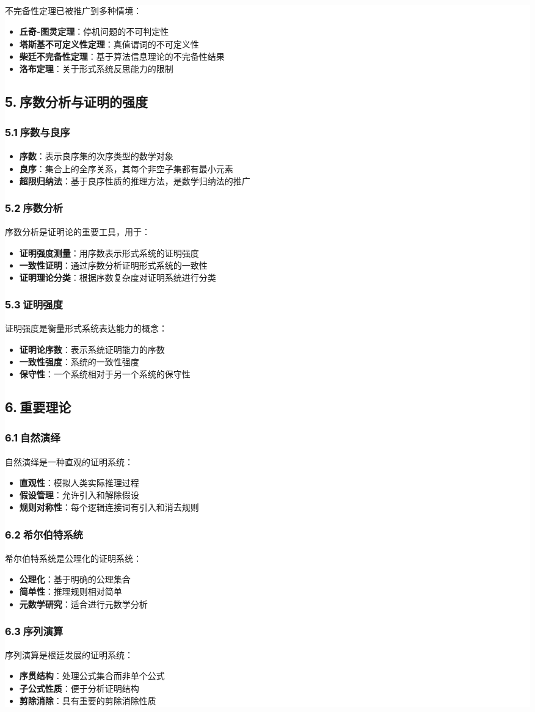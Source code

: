 不完备性定理已被推广到多种情境：

- **丘奇-图灵定理**：停机问题的不可判定性
- **塔斯基不可定义性定理**：真值谓词的不可定义性
- **柴廷不完备性定理**：基于算法信息理论的不完备性结果
- **洛布定理**：关于形式系统反思能力的限制

## 5. 序数分析与证明的强度

### 5.1 序数与良序

- **序数**：表示良序集的次序类型的数学对象
- **良序**：集合上的全序关系，其每个非空子集都有最小元素
- **超限归纳法**：基于良序性质的推理方法，是数学归纳法的推广

### 5.2 序数分析

序数分析是证明论的重要工具，用于：

- **证明强度测量**：用序数表示形式系统的证明强度
- **一致性证明**：通过序数分析证明形式系统的一致性
- **证明理论分类**：根据序数复杂度对证明系统进行分类

### 5.3 证明强度

证明强度是衡量形式系统表达能力的概念：

- **证明论序数**：表示系统证明能力的序数
- **一致性强度**：系统的一致性强度
- **保守性**：一个系统相对于另一个系统的保守性

## 6. 重要理论

### 6.1 自然演绎

自然演绎是一种直观的证明系统：

- **直观性**：模拟人类实际推理过程
- **假设管理**：允许引入和解除假设
- **规则对称性**：每个逻辑连接词有引入和消去规则

### 6.2 希尔伯特系统

希尔伯特系统是公理化的证明系统：

- **公理化**：基于明确的公理集合
- **简单性**：推理规则相对简单
- **元数学研究**：适合进行元数学分析

### 6.3 序列演算

序列演算是根廷发展的证明系统：

- **序贯结构**：处理公式集合而非单个公式
- **子公式性质**：便于分析证明结构
- **剪除消除**：具有重要的剪除消除性质
